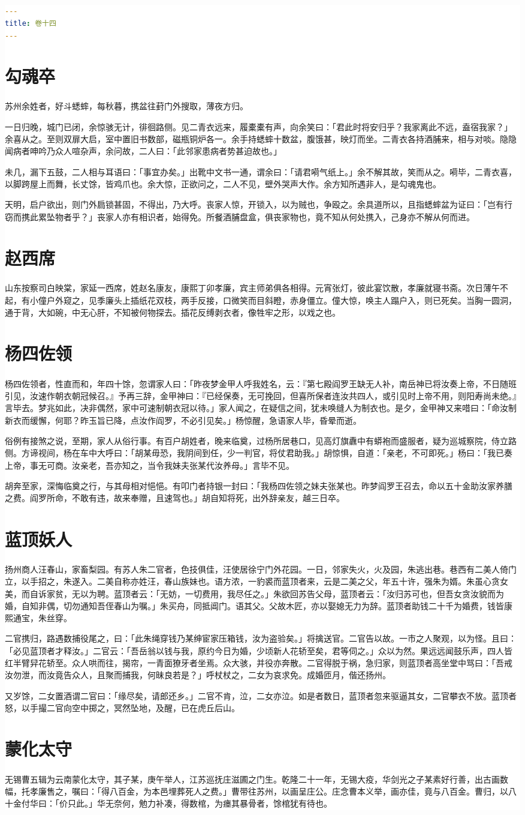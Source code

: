 ```yaml
---
title: 卷十四
---
```


# 勾魂卒

苏州余姓者，好斗蟋蟀，每秋暮，携盆往葑门外搜取，薄夜方归。

一日归晚，城门已闭，余惊骇无计，徘徊路侧。见二青衣远来，履橐橐有声，向余笑曰：「君此时将安归乎？我家离此不远，盍宿我家？」余喜从之。至则双扉大启，室中置旧书数部，磁瓶铜炉各一。余手持蟋蟀十数盆，腹饿甚，映灯而坐。二青衣各持酒脯来，相与对啖。隐隐闻病者呻吟乃众人喧杂声，余问故，二人曰：「此邻家患病者势甚迫故也。」

未几，漏下五鼓，二人相与耳语曰：「事宜办矣。」出靴中文书一通，谓余曰：「请君嗬气纸上。」余不解其故，笑而从之。嗬毕，二青衣喜，以脚跨屋上而舞，长丈馀，皆鸡爪也。余大惊，正欲问之，二人不见，壁外哭声大作。余方知所遇非人，是勾魂鬼也。

天明，启户欲出，则门外扃锁甚固，不得出，乃大呼。丧家人惊，开锁入，以为贼也，争殴之。余具道所以，且指蟋蟀盆为证曰：「岂有行窃而携此累坠物者乎？」丧家人亦有相识者，始得免。所餐酒脯盘盒，俱丧家物也，竟不知从何处携入，己身亦不解从何而进。

# 赵西席

山东按察司白映棠，家延一西席，姓赵名康友，康熙丁卯孝廉，宾主师弟俱各相得。元宵张灯，彼此宴饮散，孝廉就寝书斋。次日薄午不起，有小僮户外窥之，见季廉头上插纸花双枝，两手反接，口微笑而目斜瞪，赤身僵立。僮大惊，唤主人蹋户入，则已死矣。当胸一圆洞，通于背，大如碗，中无心肝，不知被何物探去。插花反缚剥衣者，像牲牢之形，以戏之也。

# 杨四佐领

杨四佐领者，性直而和，年四十馀，忽谓家人曰：「昨夜梦金甲人呼我姓名，云：『第七殿阎罗王缺无人补，南岳神已将汝奏上帝，不日随班引见，汝速作朝衣朝冠候召。』予再三辞，金甲神曰：『已经保奏，无可挽回，但喜所保者连汝共四人，或引见时上帝不用，则阳寿尚未绝。』言毕去。梦兆如此，决非偶然，家中可速制朝衣冠以待。」家人闻之，在疑信之间，犹未唤缝人为制衣也。是夕，金甲神又来唶曰：「命汝制新衣而缓懈，何耶？昨玉旨已降，点汝作阎罗，不必引见矣。」杨惊醒，急语家人毕，昏晕而逝。

俗例有接煞之说，至期，家人从俗行事。有百户胡姓者，晚来临奠，过杨所居巷口，见高灯旗纛中有蟒袍而盛服者，疑为巡城察院，侍立路侧。方谛视间，杨在车中大呼曰：「胡某毋恐，我阴间到任，少一判官，将仗君助我。」胡惊惧，自道：「亲老，不可即死。」杨曰：「我已奏上帝，事无可商。汝亲老，吾亦知之，当令我妹夫张某代汝养母。」言毕不见。

胡奔至家，深悔临奠之行，与其母相对悒悒。有叩门者持银一封曰：「我杨四佐领之妹夫张某也。昨梦阎罗王召去，命以五十金助汝家养膳之费。阎罗所命，不敢有违，故来奉赠，且速驾也。」胡自知将死，出外辞亲友，越三日卒。

# 蓝顶妖人

扬州商人汪春山，家畜梨园。有苏人朱二官者，色技俱佳，汪使居徐宁门外花园。一日，邻家失火，火及园，朱逃出巷。巷西有二美人倚门立，以手招之，朱遂入。二美自称亦姓汪，春山族妹也。语方浓，一豹裘而蓝顶者来，云是二美之父，年五十许，强朱为婿。朱虽心贪女美，而自诉家贫，无以为聘。蓝顶者云：「无妨，一切费用，我尽任之。」朱欲回苏告父母，蓝顶者云：「汝归苏可也，但吾女贪汝貌而为婚，自知非偶，切勿通知吾侄春山为嘱。」朱买舟，同抵阊门。语其父。父故木匠，亦以娶媳无力为辞。蓝顶者助钱二十千为婚费，钱皆康熙通宝，朱丝穿。

二官携归，路遇数捕役尾之，曰：「此朱绳穿钱乃某绅宦家压箱钱，汝为盗验矣。」将擒送官。二官告以故。一市之人聚观，以为怪。且曰：「必见蓝顶者才释汝。」二官云：「吾岳翁以钱与我，原约今日为婚，少顷新人花轿至矣，君等伺之。」众以为然。果远远闻鼓乐声，四人皆红半臂舁花轿至。众人哄而往，揭帘，一青面獠牙者坐焉。众大骇，并役亦奔散。二官得脱于祸，急归家，则蓝顶者高坐堂中骂曰：「吾戒汝勿泄，而汝竟告众人，且聚而捕我，何昧良若是？」呼杖杖之，二女为哀求免。成婚匝月，偕还扬州。

又岁馀，二女置酒谓二官曰：「缘尽矣，请郎还乡。」二官不肯，泣，二女亦泣。如是者数日，蓝顶者忽来驱逼其女，二官攀衣不放。蓝顶者怒，以手撮二官向空中掷之，冥然坠地，及醒，已在虎丘后山。

# 蒙化太守

无锡曹五辑为云南蒙化太守，其子某，庚午举人，江苏巡抚庄滋圃之门生。乾隆二十一年，无锡大疫，华剑光之子某素好行善，出古画数幅，托孝廉售之，嘱曰：「得八百金，为本邑埋葬死人之费。」曹带往苏州，以画呈庄公。庄念曹本义举，画亦佳，竟与八百金。曹归，以八十金付华曰：「价只此。」华无奈何，勉力补凑，得数棺，为瘗其暴骨者，馀棺犹有待也。
